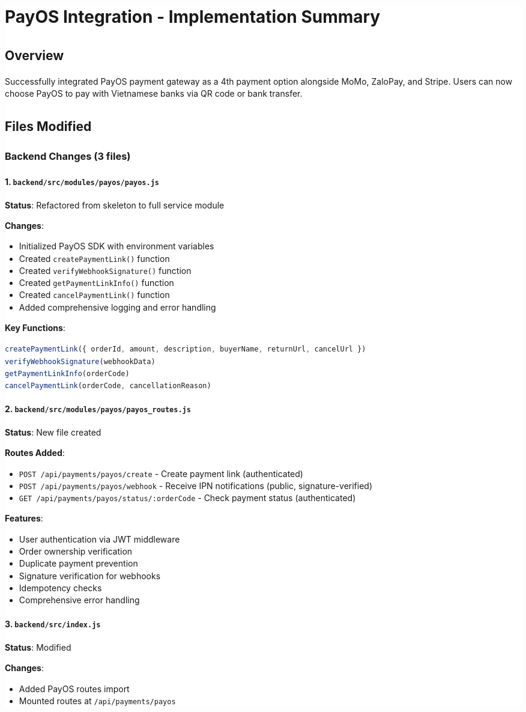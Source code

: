 # PayOS Integration - Implementation Summary

## Overview
Successfully integrated PayOS payment gateway as a 4th payment option alongside MoMo, ZaloPay, and Stripe. Users can now choose PayOS to pay with Vietnamese banks via QR code or bank transfer.

## Files Modified

### Backend Changes (3 files)

#### 1. `backend/src/modules/payos/payos.js`
**Status**: Refactored from skeleton to full service module

**Changes**:
- Initialized PayOS SDK with environment variables
- Created `createPaymentLink()` function
- Created `verifyWebhookSignature()` function  
- Created `getPaymentLinkInfo()` function
- Created `cancelPaymentLink()` function
- Added comprehensive logging and error handling

**Key Functions**:
```javascript
createPaymentLink({ orderId, amount, description, buyerName, returnUrl, cancelUrl })
verifyWebhookSignature(webhookData)
getPaymentLinkInfo(orderCode)
cancelPaymentLink(orderCode, cancellationReason)
```

#### 2. `backend/src/modules/payos/payos_routes.js`
**Status**: New file created

**Routes Added**:
- `POST /api/payments/payos/create` - Create payment link (authenticated)
- `POST /api/payments/payos/webhook` - Receive IPN notifications (public, signature-verified)
- `GET /api/payments/payos/status/:orderCode` - Check payment status (authenticated)

**Features**:
- User authentication via JWT middleware
- Order ownership verification
- Duplicate payment prevention
- Signature verification for webhooks
- Idempotency checks
- Comprehensive error handling

#### 3. `backend/src/index.js`
**Status**: Modified

**Changes**:
- Added PayOS routes import
- Mounted routes at `/api/payments/payos`
